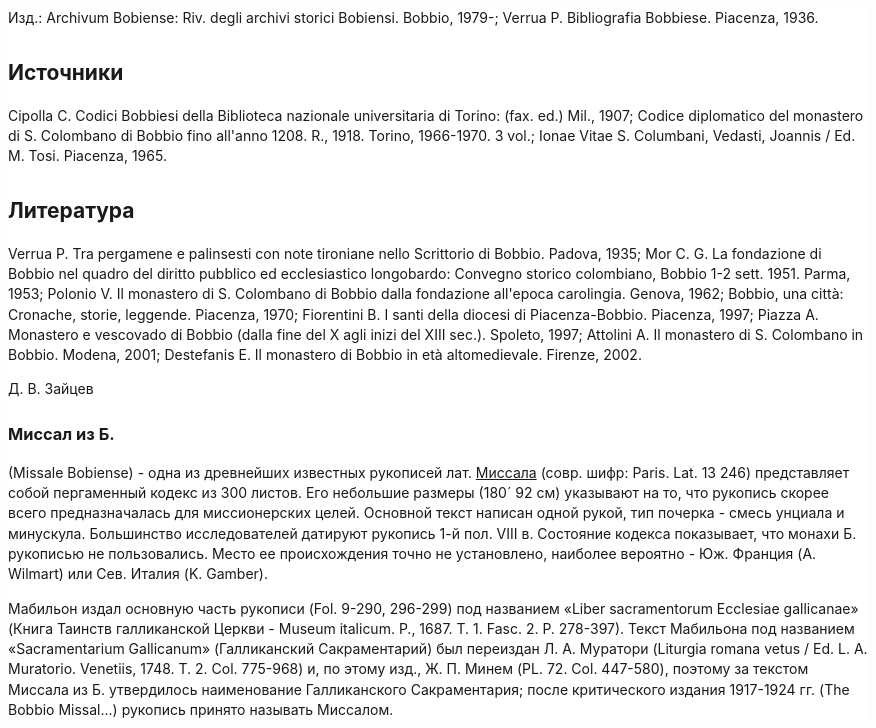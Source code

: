 Изд.: Archivum Bobiense: Riv. degli archivi storici Bobiensi. Bobbio, 1979-; Verrua P. Bibliografia Bobbiese. Piacenza, 1936.

## Источники

Cipolla C. Codici Bobbiesi della Biblioteca nazionale universitaria di Torino: (fax. ed.) Mil., 1907; Codice diplomatico del monastero di S. Colombano di Bobbio fino all'anno 1208. R., 1918. Torino, 1966-1970. 3 vol.; Ionae Vitae S. Columbani, Vedasti, Joannis / Ed. M. Tosi. Piacenza, 1965.

## Литература

Verrua P. Tra pergamene e palinsesti con note tironiane nello Scrittorio di Bobbio. Padova, 1935; Mor C. G. La fondazione di Bobbio nel quadro del diritto pubblico ed ecclesiastico longobardo: Convegno storico colombiano, Bobbio 1-2 sett. 1951. Parma, 1953; Polonio V. Il monastero di S. Colombano di Bobbio dalla fondazione all'epoca carolingia. Genova, 1962; Bobbio, una città: Cronache, storie, leggende. Piacenza, 1970; Fiorentini B. I santi della diocesi di Piacenza-Bobbio. Piacenza, 1997; Piazza A. Monastero e vescovado di Bobbio (dalla fine del X agli inizi del XIII sec.). Spoleto, 1997; Attolini A. Il monastero di S. Colombano in Bobbio. Modena, 2001; Destefanis E. Il monastero di Bobbio in età altomedievale. Firenze, 2002.

Д. В.  Зайцев

### Миссал из Б.

(Missale Bobiense) - одна из древнейших известных рукописей лат. [Миссала](https://pravenc.ru/text/Миссал.html) (совр. шифр: Paris. Lat. 13 246) представляет собой пергаменный кодекс из 300 листов. Его небольшие размеры (180´
92 см) указывают на то, что рукопись скорее всего предназначалась для миссионерских целей. Основной текст написан одной рукой, тип почерка - смесь унциала и минускула. Большинство исследователей датируют рукопись 1-й пол. VIII в. Состояние кодекса показывает, что монахи Б. рукописью не пользовались. Место ее происхождения точно не установлено, наиболее вероятно - Юж. Франция (A. Wilmart) или Сев. Италия (K. Gamber).

Мабильон издал основную часть рукописи (Fol. 9-290, 296-299) под названием «Liber sacramentorum Ecclesiae gallicanae» (Книга Таинств галликанской Церкви - Museum italicum. P., 1687. T. 1. Fasc. 2. P. 278-397). Текст Мабильона под названием «Sacramentarium Gallicanum» (Галликанский Сакраментарий) был переиздан Л. А. Муратори (Liturgia romana vetus / Ed. L. A. Muratorio. Venetiis, 1748. T. 2. Col. 775-968) и, по этому изд., Ж. П. Минем (PL. 72. Col. 447-580), поэтому за текстом Миссала из Б. утвердилось наименование Галликанского Сакраментария; после критического издания 1917-1924 гг. (The Bobbio Missal...) рукопись принято называть Миссалом.
